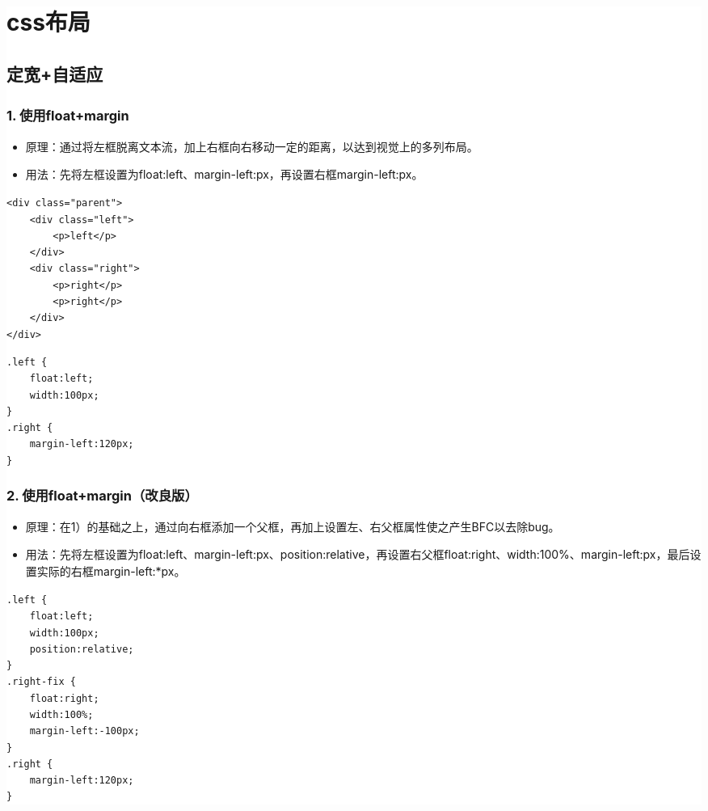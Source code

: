 # css布局

## 定宽+自适应

### 1. 使用float+margin

- 原理：通过将左框脱离文本流，加上右框向右移动一定的距离，以达到视觉上的多列布局。

- 用法：先将左框设置为float:left、margin-left:px，再设置右框margin-left:px。

```
<div class="parent">
    <div class="left">
        <p>left</p>
    </div>
    <div class="right">
        <p>right</p>
        <p>right</p>
    </div>
</div>
```

```
.left {
    float:left;
    width:100px;
}
.right {
    margin-left:120px;
}
```

### 2. 使用float+margin（改良版）

- 原理：在1）的基础之上，通过向右框添加一个父框，再加上设置左、右父框属性使之产生BFC以去除bug。

- 用法：先将左框设置为float:left、margin-left:px、position:relative，再设置右父框float:right、width:100%、margin-left:px，最后设置实际的右框margin-left:*px。

```
.left {
    float:left;
    width:100px;
    position:relative;
}
.right-fix {
    float:right;
    width:100%;
    margin-left:-100px;
}
.right {
    margin-left:120px;
}
```
